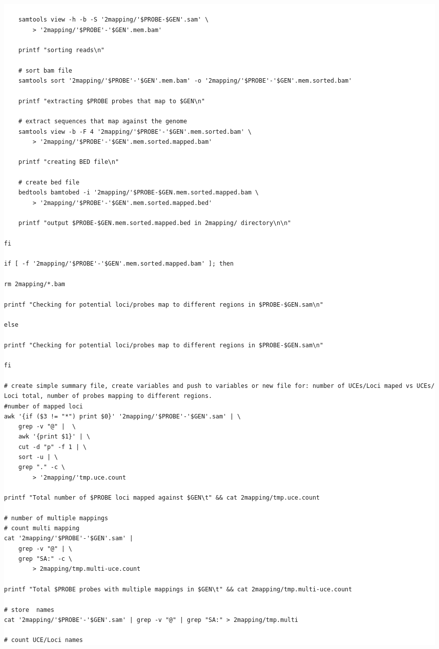 ```

	samtools view -h -b -S '2mapping/'$PROBE-$GEN'.sam' \
		> '2mapping/'$PROBE'-'$GEN'.mem.bam'

	printf "sorting reads\n"
	
	# sort bam file
	samtools sort '2mapping/'$PROBE'-'$GEN'.mem.bam' -o '2mapping/'$PROBE'-'$GEN'.mem.sorted.bam'

	printf "extracting $PROBE probes that map to $GEN\n"
	
	# extract sequences that map against the genome
	samtools view -b -F 4 '2mapping/'$PROBE'-'$GEN'.mem.sorted.bam' \
		> '2mapping/'$PROBE'-'$GEN'.mem.sorted.mapped.bam'

	printf "creating BED file\n"
	
	# create bed file
	bedtools bamtobed -i '2mapping/'$PROBE-$GEN.mem.sorted.mapped.bam \
		> '2mapping/'$PROBE'-'$GEN'.mem.sorted.mapped.bed'

	printf "output $PROBE-$GEN.mem.sorted.mapped.bed in 2mapping/ directory\n\n"

fi

if [ -f '2mapping/'$PROBE'-'$GEN'.mem.sorted.mapped.bam' ]; then

rm 2mapping/*.bam

printf "Checking for potential loci/probes map to different regions in $PROBE-$GEN.sam\n"

else

printf "Checking for potential loci/probes map to different regions in $PROBE-$GEN.sam\n"

fi

# create simple summary file, create variables and push to variables or new file for: number of UCEs/Loci maped vs UCEs/Loci total, number of probes mapping to different regions.
#number of mapped loci
awk '{if ($3 != "*") print $0}' '2mapping/'$PROBE'-'$GEN'.sam' | \
	grep -v "@" |  \
	awk '{print $1}' | \
	cut -d "p" -f 1 | \
	sort -u | \
	grep "." -c \
		> '2mapping/'tmp.uce.count

printf "Total number of $PROBE loci mapped against $GEN\t" && cat 2mapping/tmp.uce.count

# number of multiple mappings
# count multi mapping
cat '2mapping/'$PROBE'-'$GEN'.sam' | 
	grep -v "@" | \
	grep "SA:" -c \
		> 2mapping/tmp.multi-uce.count

printf "Total $PROBE probes with multiple mappings in $GEN\t" && cat 2mapping/tmp.multi-uce.count

# store  names
cat '2mapping/'$PROBE'-'$GEN'.sam' | grep -v "@" | grep "SA:" > 2mapping/tmp.multi

# count UCE/Loci names
```